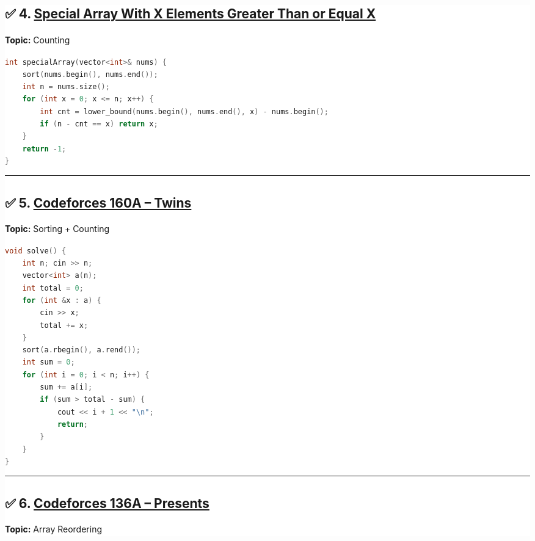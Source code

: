 
## ✅ 4. [Special Array With X Elements Greater Than or Equal X](https://leetcode.com/problems/special-array-with-x-elements-greater-than-or-equal-x/)

**Topic:** Counting

```cpp
int specialArray(vector<int>& nums) {
    sort(nums.begin(), nums.end());
    int n = nums.size();
    for (int x = 0; x <= n; x++) {
        int cnt = lower_bound(nums.begin(), nums.end(), x) - nums.begin();
        if (n - cnt == x) return x;
    }
    return -1;
}
```

---

## ✅ 5. [Codeforces 160A – Twins](https://codeforces.com/problemset/problem/160/A)

**Topic:** Sorting + Counting

```cpp
void solve() {
    int n; cin >> n;
    vector<int> a(n);
    int total = 0;
    for (int &x : a) {
        cin >> x;
        total += x;
    }
    sort(a.rbegin(), a.rend());
    int sum = 0;
    for (int i = 0; i < n; i++) {
        sum += a[i];
        if (sum > total - sum) {
            cout << i + 1 << "\n";
            return;
        }
    }
}
```

---

## ✅ 6. [Codeforces 136A – Presents](https://codeforces.com/problemset/problem/136/A)

**Topic:** Array Reordering

